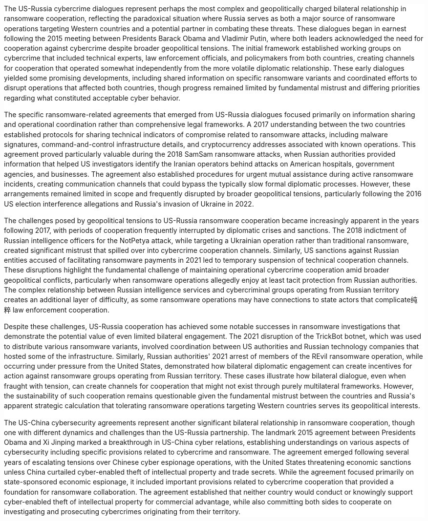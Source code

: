 The US-Russia cybercrime dialogues represent perhaps the most complex and geopolitically charged bilateral relationship in ransomware cooperation, reflecting the paradoxical situation where Russia serves as both a major source of ransomware operations targeting Western countries and a potential partner in combating these threats. These dialogues began in earnest following the 2015 meeting between Presidents Barack Obama and Vladimir Putin, where both leaders acknowledged the need for cooperation against cybercrime despite broader geopolitical tensions. The initial framework established working groups on cybercrime that included technical experts, law enforcement officials, and policymakers from both countries, creating channels for cooperation that operated somewhat independently from the more volatile diplomatic relationship. These early dialogues yielded some promising developments, including shared information on specific ransomware variants and coordinated efforts to disrupt operations that affected both countries, though progress remained limited by fundamental mistrust and differing priorities regarding what constituted acceptable cyber behavior.

The specific ransomware-related agreements that emerged from US-Russia dialogues focused primarily on information sharing and operational coordination rather than comprehensive legal frameworks. A 2017 understanding between the two countries established protocols for sharing technical indicators of compromise related to ransomware attacks, including malware signatures, command-and-control infrastructure details, and cryptocurrency addresses associated with known operations. This agreement proved particularly valuable during the 2018 SamSam ransomware attacks, when Russian authorities provided information that helped US investigators identify the Iranian operators behind attacks on American hospitals, government agencies, and businesses. The agreement also established procedures for urgent mutual assistance during active ransomware incidents, creating communication channels that could bypass the typically slow formal diplomatic processes. However, these arrangements remained limited in scope and frequently disrupted by broader geopolitical tensions, particularly following the 2016 US election interference allegations and Russia's invasion of Ukraine in 2022.

The challenges posed by geopolitical tensions to US-Russia ransomware cooperation became increasingly apparent in the years following 2017, with periods of cooperation frequently interrupted by diplomatic crises and sanctions. The 2018 indictment of Russian intelligence officers for the NotPetya attack, while targeting a Ukrainian operation rather than traditional ransomware, created significant mistrust that spilled over into cybercrime cooperation channels. Similarly, US sanctions against Russian entities accused of facilitating ransomware payments in 2021 led to temporary suspension of technical cooperation channels. These disruptions highlight the fundamental challenge of maintaining operational cybercrime cooperation amid broader geopolitical conflicts, particularly when ransomware operations allegedly enjoy at least tacit protection from Russian authorities. The complex relationship between Russian intelligence services and cybercriminal groups operating from Russian territory creates an additional layer of difficulty, as some ransomware operations may have connections to state actors that complicate纯粹 law enforcement cooperation.

Despite these challenges, US-Russia cooperation has achieved some notable successes in ransomware investigations that demonstrate the potential value of even limited bilateral engagement. The 2021 disruption of the TrickBot botnet, which was used to distribute various ransomware variants, involved coordination between US authorities and Russian technology companies that hosted some of the infrastructure. Similarly, Russian authorities' 2021 arrest of members of the REvil ransomware operation, while occurring under pressure from the United States, demonstrated how bilateral diplomatic engagement can create incentives for action against ransomware groups operating from Russian territory. These cases illustrate how bilateral dialogue, even when fraught with tension, can create channels for cooperation that might not exist through purely multilateral frameworks. However, the sustainability of such cooperation remains questionable given the fundamental mistrust between the countries and Russia's apparent strategic calculation that tolerating ransomware operations targeting Western countries serves its geopolitical interests.

The US-China cybersecurity agreements represent another significant bilateral relationship in ransomware cooperation, though one with different dynamics and challenges than the US-Russia partnership. The landmark 2015 agreement between Presidents Obama and Xi Jinping marked a breakthrough in US-China cyber relations, establishing understandings on various aspects of cybersecurity including specific provisions related to cybercrime and ransomware. The agreement emerged following several years of escalating tensions over Chinese cyber espionage operations, with the United States threatening economic sanctions unless China curtailed cyber-enabled theft of intellectual property and trade secrets. While the agreement focused primarily on state-sponsored economic espionage, it included important provisions related to cybercrime cooperation that provided a foundation for ransomware collaboration. The agreement established that neither country would conduct or knowingly support cyber-enabled theft of intellectual property for commercial advantage, while also committing both sides to cooperate on investigating and prosecuting cybercrimes originating from their territory.
